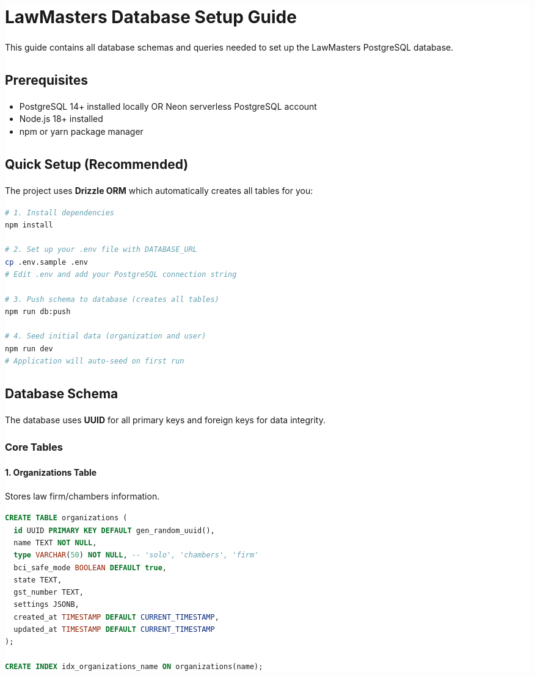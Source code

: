 # LawMasters Database Setup Guide

This guide contains all database schemas and queries needed to set up the LawMasters PostgreSQL database.

## Prerequisites

- PostgreSQL 14+ installed locally OR Neon serverless PostgreSQL account
- Node.js 18+ installed
- npm or yarn package manager

## Quick Setup (Recommended)

The project uses **Drizzle ORM** which automatically creates all tables for you:

```bash
# 1. Install dependencies
npm install

# 2. Set up your .env file with DATABASE_URL
cp .env.sample .env
# Edit .env and add your PostgreSQL connection string

# 3. Push schema to database (creates all tables)
npm run db:push

# 4. Seed initial data (organization and user)
npm run dev
# Application will auto-seed on first run
```

## Database Schema

The database uses **UUID** for all primary keys and foreign keys for data integrity.

### Core Tables

#### 1. Organizations Table
Stores law firm/chambers information.

```sql
CREATE TABLE organizations (
  id UUID PRIMARY KEY DEFAULT gen_random_uuid(),
  name TEXT NOT NULL,
  type VARCHAR(50) NOT NULL, -- 'solo', 'chambers', 'firm'
  bci_safe_mode BOOLEAN DEFAULT true,
  state TEXT,
  gst_number TEXT,
  settings JSONB,
  created_at TIMESTAMP DEFAULT CURRENT_TIMESTAMP,
  updated_at TIMESTAMP DEFAULT CURRENT_TIMESTAMP
);

CREATE INDEX idx_organizations_name ON organizations(name);
```
